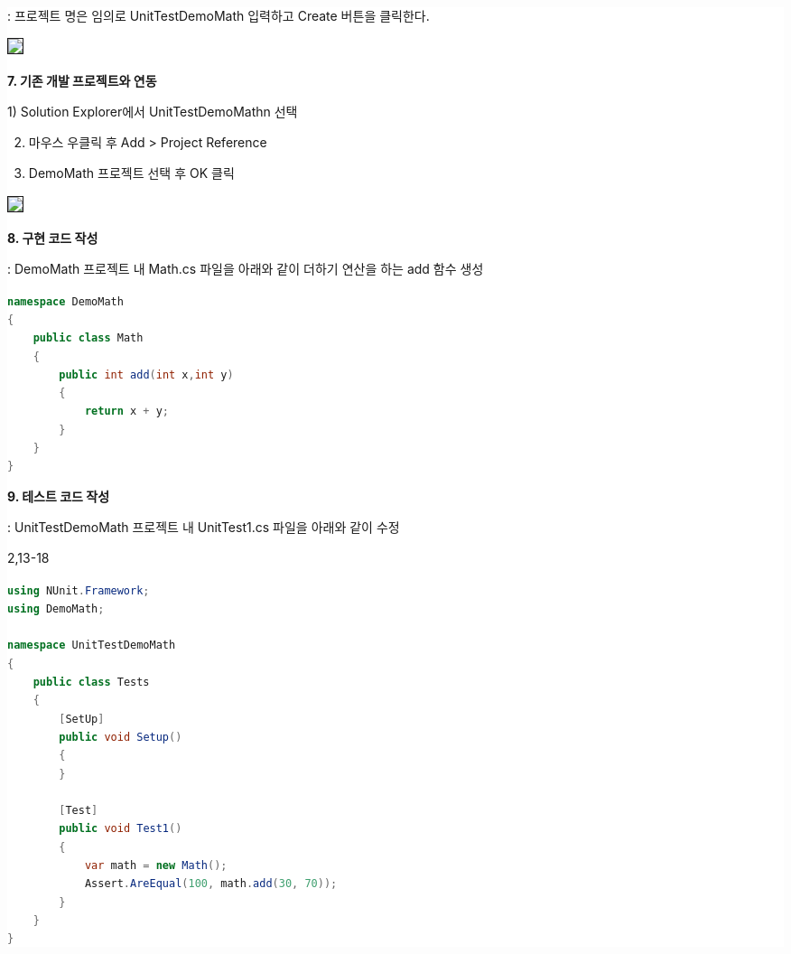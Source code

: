 : 프로젝트 명은 임의로 UnitTestDemoMath 입력하고 Create 버튼을 클릭한다.

<img src="/TizenSchool/assets/images/tutorials/235/6.png" style="border-style:solid; border-width:1px"/>

**7. 기존 개발 프로젝트와 연동**

1) Solution Explorer에서 UnitTestDemoMathn 선택

2. 마우스 우클릭 후 Add > Project Reference

3. DemoMath 프로젝트 선택 후 OK 클릭

<img src="/TizenSchool/assets/images/tutorials/235/7.png" style="border-style:solid; border-width:1px"/>

**8. 구현 코드 작성**

: DemoMath 프로젝트 내 Math.cs 파일을 아래와 같이 더하기 연산을 하는 add 함수 생성

```csharp
namespace DemoMath
{
    public class Math
    {
        public int add(int x,int y)
        {
            return x + y;
        }
    }
}

```

**9. 테스트 코드 작성**

: UnitTestDemoMath 프로젝트 내 UnitTest1.cs 파일을 아래와 같이 수정

<highlight>2,13-18</highlight>

```csharp
using NUnit.Framework;
using DemoMath;

namespace UnitTestDemoMath
{
    public class Tests
    {
        [SetUp]
        public void Setup()
        {
        }

        [Test]
        public void Test1()
        {
            var math = new Math();
            Assert.AreEqual(100, math.add(30, 70));
        }
    }
}

```
